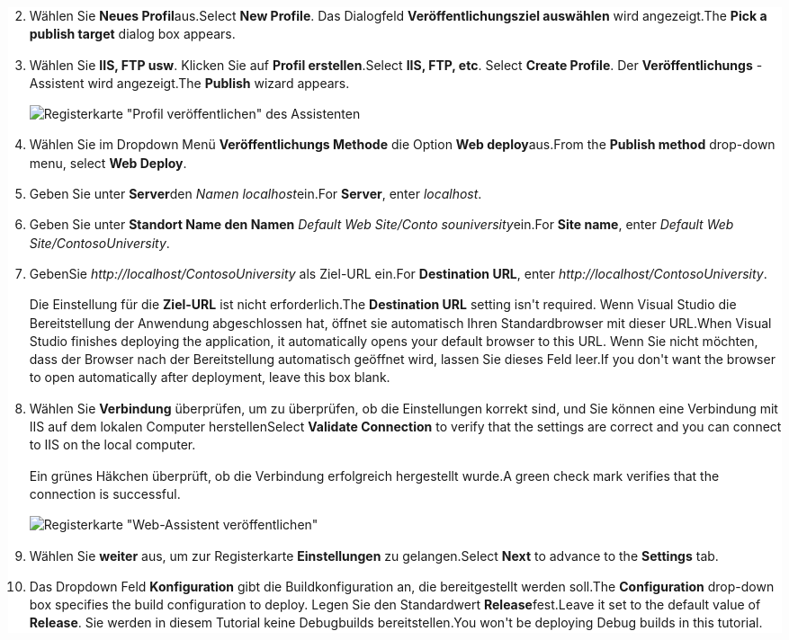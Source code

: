 2. <span data-ttu-id="f7bf9-250">Wählen Sie **Neues Profil**aus.</span><span class="sxs-lookup"><span data-stu-id="f7bf9-250">Select **New Profile**.</span></span> <span data-ttu-id="f7bf9-251">Das Dialogfeld **Veröffentlichungsziel auswählen** wird angezeigt.</span><span class="sxs-lookup"><span data-stu-id="f7bf9-251">The **Pick a publish target** dialog box appears.</span></span>

3. <span data-ttu-id="f7bf9-252">Wählen Sie **IIS, FTP usw**. Klicken Sie auf **Profil erstellen**.</span><span class="sxs-lookup"><span data-stu-id="f7bf9-252">Select **IIS, FTP, etc**. Select **Create Profile**.</span></span> <span data-ttu-id="f7bf9-253">Der **Veröffentlichungs** -Assistent wird angezeigt.</span><span class="sxs-lookup"><span data-stu-id="f7bf9-253">The **Publish** wizard appears.</span></span>

   ![Registerkarte "Profil veröffentlichen" des Assistenten](deploying-to-iis/_static/image26.png)

4. <span data-ttu-id="f7bf9-255">Wählen Sie im Dropdown Menü **Veröffentlichungs Methode** die Option **Web deploy**aus.</span><span class="sxs-lookup"><span data-stu-id="f7bf9-255">From the **Publish method** drop-down menu, select **Web Deploy**.</span></span>

5. <span data-ttu-id="f7bf9-256">Geben Sie unter **Server**den *Namen localhost*ein.</span><span class="sxs-lookup"><span data-stu-id="f7bf9-256">For **Server**, enter *localhost*.</span></span>

6. <span data-ttu-id="f7bf9-257">Geben Sie unter **Standort Name den Namen** *Default Web Site/Conto souniversity*ein.</span><span class="sxs-lookup"><span data-stu-id="f7bf9-257">For **Site name**, enter *Default Web Site/ContosoUniversity*.</span></span>

7. <span data-ttu-id="f7bf9-258">GebenSie *http://localhost/ContosoUniversity* als Ziel-URL ein.</span><span class="sxs-lookup"><span data-stu-id="f7bf9-258">For **Destination URL**, enter *http://localhost/ContosoUniversity*.</span></span>

   <span data-ttu-id="f7bf9-259">Die Einstellung für die **Ziel-URL** ist nicht erforderlich.</span><span class="sxs-lookup"><span data-stu-id="f7bf9-259">The **Destination URL** setting isn't required.</span></span> <span data-ttu-id="f7bf9-260">Wenn Visual Studio die Bereitstellung der Anwendung abgeschlossen hat, öffnet sie automatisch Ihren Standardbrowser mit dieser URL.</span><span class="sxs-lookup"><span data-stu-id="f7bf9-260">When Visual Studio finishes deploying the application, it automatically opens your default browser to this URL.</span></span> <span data-ttu-id="f7bf9-261">Wenn Sie nicht möchten, dass der Browser nach der Bereitstellung automatisch geöffnet wird, lassen Sie dieses Feld leer.</span><span class="sxs-lookup"><span data-stu-id="f7bf9-261">If you don't want the browser to open automatically after deployment, leave this box blank.</span></span>

8. <span data-ttu-id="f7bf9-262">Wählen Sie **Verbindung** überprüfen, um zu überprüfen, ob die Einstellungen korrekt sind, und Sie können eine Verbindung mit IIS auf dem lokalen Computer herstellen</span><span class="sxs-lookup"><span data-stu-id="f7bf9-262">Select **Validate Connection** to verify that the settings are correct and you can connect to IIS on the local computer.</span></span>

   <span data-ttu-id="f7bf9-263">Ein grünes Häkchen überprüft, ob die Verbindung erfolgreich hergestellt wurde.</span><span class="sxs-lookup"><span data-stu-id="f7bf9-263">A green check mark verifies that the connection is successful.</span></span>

   ![Registerkarte "Web-Assistent veröffentlichen"](deploying-to-iis/_static/image27.png)

9. <span data-ttu-id="f7bf9-265">Wählen Sie **weiter** aus, um zur Registerkarte **Einstellungen** zu gelangen.</span><span class="sxs-lookup"><span data-stu-id="f7bf9-265">Select **Next** to advance to the **Settings** tab.</span></span>

10. <span data-ttu-id="f7bf9-266">Das Dropdown Feld **Konfiguration** gibt die Buildkonfiguration an, die bereitgestellt werden soll.</span><span class="sxs-lookup"><span data-stu-id="f7bf9-266">The **Configuration** drop-down box specifies the build configuration to deploy.</span></span> <span data-ttu-id="f7bf9-267">Legen Sie den Standardwert **Release**fest.</span><span class="sxs-lookup"><span data-stu-id="f7bf9-267">Leave it set to the default value of **Release**.</span></span> <span data-ttu-id="f7bf9-268">Sie werden in diesem Tutorial keine Debugbuilds bereitstellen.</span><span class="sxs-lookup"><span data-stu-id="f7bf9-268">You won't be deploying Debug builds in this tutorial.</span></span>
